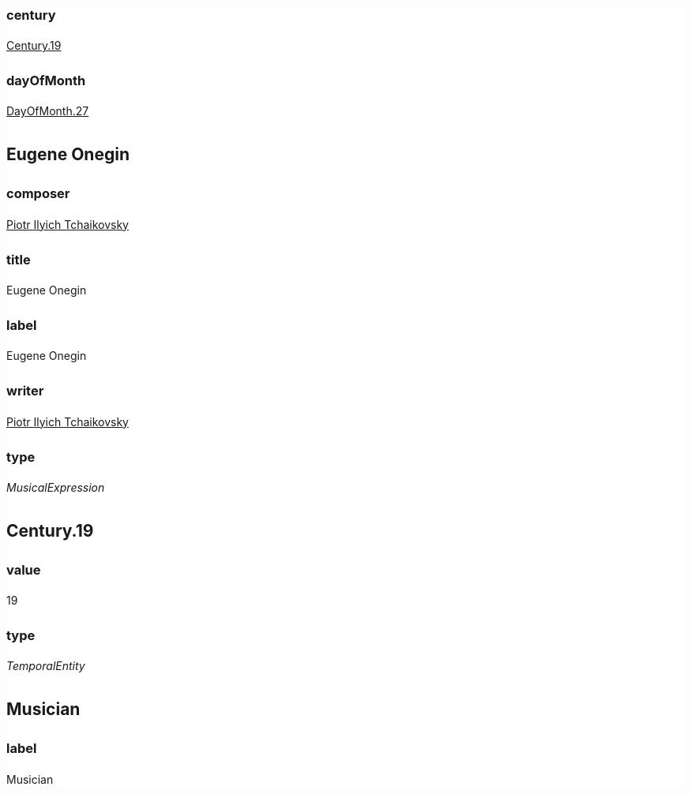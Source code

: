 ### century


[Century.19](#Century.19)

### dayOfMonth


[DayOfMonth.27](#DayOfMonth.27)

## Eugene Onegin

### composer


[Piotr Ilyich Tchaikovsky](#Piotr-Ilyich-Tchaikovsky)

### title


Eugene Onegin

### label


Eugene Onegin

### writer


[Piotr Ilyich Tchaikovsky](#Piotr-Ilyich-Tchaikovsky)

### type


*MusicalExpression*

## Century.19

### value


19

### type


*TemporalEntity*

## Musician

### label


Musician

